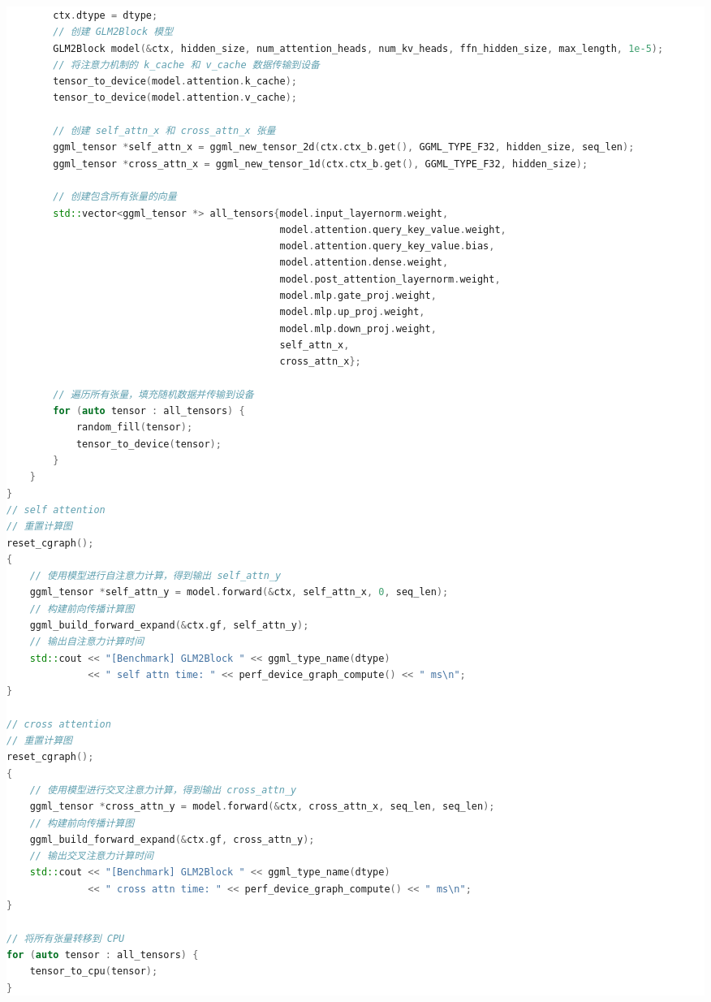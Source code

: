 ```cpp
        ctx.dtype = dtype;
        // 创建 GLM2Block 模型
        GLM2Block model(&ctx, hidden_size, num_attention_heads, num_kv_heads, ffn_hidden_size, max_length, 1e-5);
        // 将注意力机制的 k_cache 和 v_cache 数据传输到设备
        tensor_to_device(model.attention.k_cache);
        tensor_to_device(model.attention.v_cache);

        // 创建 self_attn_x 和 cross_attn_x 张量
        ggml_tensor *self_attn_x = ggml_new_tensor_2d(ctx.ctx_b.get(), GGML_TYPE_F32, hidden_size, seq_len);
        ggml_tensor *cross_attn_x = ggml_new_tensor_1d(ctx.ctx_b.get(), GGML_TYPE_F32, hidden_size);

        // 创建包含所有张量的向量
        std::vector<ggml_tensor *> all_tensors{model.input_layernorm.weight,
                                               model.attention.query_key_value.weight,
                                               model.attention.query_key_value.bias,
                                               model.attention.dense.weight,
                                               model.post_attention_layernorm.weight,
                                               model.mlp.gate_proj.weight,
                                               model.mlp.up_proj.weight,
                                               model.mlp.down_proj.weight,
                                               self_attn_x,
                                               cross_attn_x};

        // 遍历所有张量，填充随机数据并传输到设备
        for (auto tensor : all_tensors) {
            random_fill(tensor);
            tensor_to_device(tensor);
        }
    }
}
// self attention
// 重置计算图
reset_cgraph();
{
    // 使用模型进行自注意力计算，得到输出 self_attn_y
    ggml_tensor *self_attn_y = model.forward(&ctx, self_attn_x, 0, seq_len);
    // 构建前向传播计算图
    ggml_build_forward_expand(&ctx.gf, self_attn_y);
    // 输出自注意力计算时间
    std::cout << "[Benchmark] GLM2Block " << ggml_type_name(dtype)
              << " self attn time: " << perf_device_graph_compute() << " ms\n";
}

// cross attention
// 重置计算图
reset_cgraph();
{
    // 使用模型进行交叉注意力计算，得到输出 cross_attn_y
    ggml_tensor *cross_attn_y = model.forward(&ctx, cross_attn_x, seq_len, seq_len);
    // 构建前向传播计算图
    ggml_build_forward_expand(&ctx.gf, cross_attn_y);
    // 输出交叉注意力计算时间
    std::cout << "[Benchmark] GLM2Block " << ggml_type_name(dtype)
              << " cross attn time: " << perf_device_graph_compute() << " ms\n";
}

// 将所有张量转移到 CPU
for (auto tensor : all_tensors) {
    tensor_to_cpu(tensor);
}
```